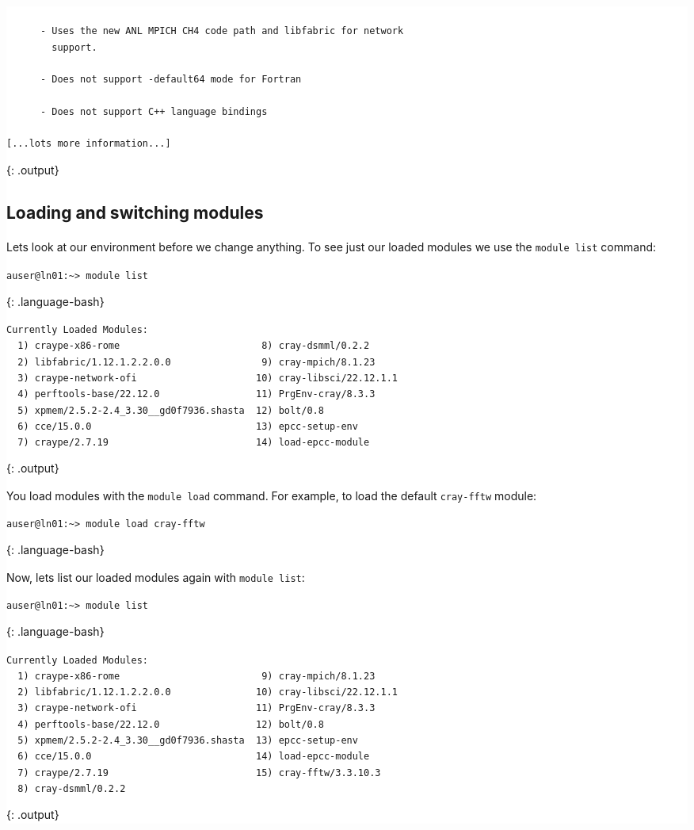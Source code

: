 ```

      - Uses the new ANL MPICH CH4 code path and libfabric for network
        support.

      - Does not support -default64 mode for Fortran

      - Does not support C++ language bindings

[...lots more information...] 
```
{: .output}

## Loading and switching modules

Lets look at our environment before we change anything. To see just our loaded modules we use the
`module list` command:

```
auser@ln01:~> module list
```
{: .language-bash}
```
Currently Loaded Modules:
  1) craype-x86-rome                         8) cray-dsmml/0.2.2
  2) libfabric/1.12.1.2.2.0.0                9) cray-mpich/8.1.23
  3) craype-network-ofi                     10) cray-libsci/22.12.1.1
  4) perftools-base/22.12.0                 11) PrgEnv-cray/8.3.3
  5) xpmem/2.5.2-2.4_3.30__gd0f7936.shasta  12) bolt/0.8
  6) cce/15.0.0                             13) epcc-setup-env
  7) craype/2.7.19                          14) load-epcc-module
```
{: .output}

You load modules with the `module load` command. For example, to load the default `cray-fftw` module:

```
auser@ln01:~> module load cray-fftw
```
{: .language-bash}

Now, lets list our loaded modules again with `module list`:

```
auser@ln01:~> module list
```
{: .language-bash}
```
Currently Loaded Modules:
  1) craype-x86-rome                         9) cray-mpich/8.1.23
  2) libfabric/1.12.1.2.2.0.0               10) cray-libsci/22.12.1.1
  3) craype-network-ofi                     11) PrgEnv-cray/8.3.3
  4) perftools-base/22.12.0                 12) bolt/0.8
  5) xpmem/2.5.2-2.4_3.30__gd0f7936.shasta  13) epcc-setup-env
  6) cce/15.0.0                             14) load-epcc-module
  7) craype/2.7.19                          15) cray-fftw/3.3.10.3
  8) cray-dsmml/0.2.2
```
{: .output}
